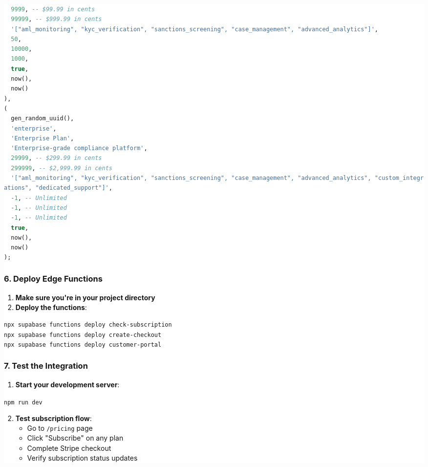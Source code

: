 ```sql
  9999, -- $99.99 in cents
  99999, -- $999.99 in cents
  '["aml_monitoring", "kyc_verification", "sanctions_screening", "case_management", "advanced_analytics"]',
  50,
  10000,
  1000,
  true,
  now(),
  now()
),
(
  gen_random_uuid(),
  'enterprise',
  'Enterprise Plan',
  'Enterprise-grade compliance platform',
  29999, -- $299.99 in cents
  299999, -- $2,999.99 in cents
  '["aml_monitoring", "kyc_verification", "sanctions_screening", "case_management", "advanced_analytics", "custom_integrations", "dedicated_support"]',
  -1, -- Unlimited
  -1, -- Unlimited
  -1, -- Unlimited
  true,
  now(),
  now()
);
```

### 6. Deploy Edge Functions

1. **Make sure you're in your project directory**
2. **Deploy the functions**:

```bash
npx supabase functions deploy check-subscription
npx supabase functions deploy create-checkout
npx supabase functions deploy customer-portal
```

### 7. Test the Integration

1. **Start your development server**:
```bash
npm run dev
```

2. **Test subscription flow**:
   - Go to `/pricing` page
   - Click "Subscribe" on any plan
   - Complete Stripe checkout
   - Verify subscription status updates
